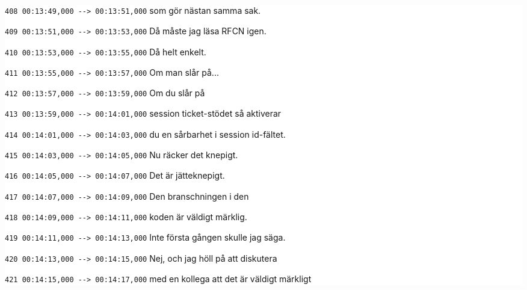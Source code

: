 
`408 00:13:49,000 --> 00:13:51,000`
som gör nästan samma sak.



`409 00:13:51,000 --> 00:13:53,000`
Då måste jag läsa RFCN igen.



`410 00:13:53,000 --> 00:13:55,000`
Då helt enkelt.



`411 00:13:55,000 --> 00:13:57,000`
Om man slår på...



`412 00:13:57,000 --> 00:13:59,000`
Om du slår på



`413 00:13:59,000 --> 00:14:01,000`
session ticket-stödet så aktiverar



`414 00:14:01,000 --> 00:14:03,000`
du en sårbarhet i session id-fältet.



`415 00:14:03,000 --> 00:14:05,000`
Nu räcker det knepigt.



`416 00:14:05,000 --> 00:14:07,000`
Det är jätteknepigt.



`417 00:14:07,000 --> 00:14:09,000`
Den branschningen i den



`418 00:14:09,000 --> 00:14:11,000`
koden är väldigt märklig.



`419 00:14:11,000 --> 00:14:13,000`
Inte första gången skulle jag säga.



`420 00:14:13,000 --> 00:14:15,000`
Nej, och jag höll på att diskutera



`421 00:14:15,000 --> 00:14:17,000`
med en kollega att det är väldigt märkligt

